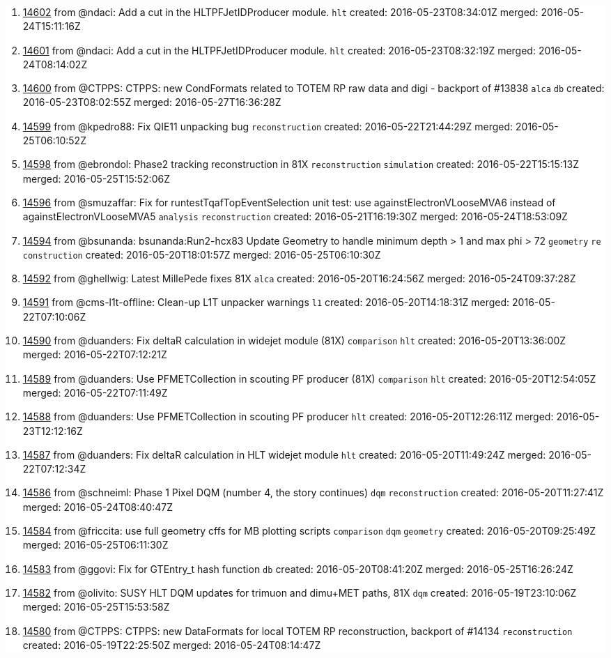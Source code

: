 1. [14602](http://github.com/cms-sw/cmssw/pull/14602)  from @ndaci:  Add a cut in the HLTPFJetIDProducer module. `hlt`  created: 2016-05-23T08:34:01Z merged: 2016-05-24T15:11:16Z

1. [14601](http://github.com/cms-sw/cmssw/pull/14601)  from @ndaci: Add a cut in the HLTPFJetIDProducer module. `hlt`  created: 2016-05-23T08:32:19Z merged: 2016-05-24T08:14:02Z

1. [14600](http://github.com/cms-sw/cmssw/pull/14600)  from @CTPPS: CTPPS: new CondFormats related to TOTEM RP raw data and digi - backport of #13838 `alca`  `db`  created: 2016-05-23T08:02:55Z merged: 2016-05-27T16:36:28Z

1. [14599](http://github.com/cms-sw/cmssw/pull/14599)  from @kpedro88: Fix QIE11 unpacking bug `reconstruction`  created: 2016-05-22T21:44:29Z merged: 2016-05-25T06:10:52Z

1. [14598](http://github.com/cms-sw/cmssw/pull/14598)  from @ebrondol: Phase2 tracking reconstruction in 81X `reconstruction`  `simulation`  created: 2016-05-22T15:15:13Z merged: 2016-05-25T15:52:06Z

1. [14596](http://github.com/cms-sw/cmssw/pull/14596)  from @smuzaffar: Fix for runtestTqafTopEventSelection unit test: use againstElectronVLooseMVA6 instead of againstElectronVLooseMVA5 `analysis`  `reconstruction`  created: 2016-05-21T16:19:30Z merged: 2016-05-24T18:53:09Z

1. [14594](http://github.com/cms-sw/cmssw/pull/14594)  from @bsunanda: bsunanda:Run2-hcx83 Update Geometry to handle minimum depth > 1 and max phi > 72 `geometry`  `reconstruction`  created: 2016-05-20T18:01:57Z merged: 2016-05-25T06:10:30Z

1. [14592](http://github.com/cms-sw/cmssw/pull/14592)  from @ghellwig: Latest MillePede fixes 81X `alca`  created: 2016-05-20T16:24:56Z merged: 2016-05-24T09:37:28Z

1. [14591](http://github.com/cms-sw/cmssw/pull/14591)  from @cms-l1t-offline: Clean-up L1T unpacker warnings `l1`  created: 2016-05-20T14:18:31Z merged: 2016-05-22T07:10:06Z

1. [14590](http://github.com/cms-sw/cmssw/pull/14590)  from @duanders: Fix deltaR calculation in widejet module (81X) `comparison`  `hlt`  created: 2016-05-20T13:36:00Z merged: 2016-05-22T07:12:21Z

1. [14589](http://github.com/cms-sw/cmssw/pull/14589)  from @duanders: Use PFMETCollection in scouting PF producer (81X) `comparison`  `hlt`  created: 2016-05-20T12:54:05Z merged: 2016-05-22T07:11:49Z

1. [14588](http://github.com/cms-sw/cmssw/pull/14588)  from @duanders: Use PFMETCollection in scouting PF producer `hlt`  created: 2016-05-20T12:26:11Z merged: 2016-05-23T12:12:16Z

1. [14587](http://github.com/cms-sw/cmssw/pull/14587)  from @duanders: Fix deltaR calculation in HLT widejet module `hlt`  created: 2016-05-20T11:49:24Z merged: 2016-05-22T07:12:34Z

1. [14586](http://github.com/cms-sw/cmssw/pull/14586)  from @schneiml: Phase 1 Pixel DQM (number 4, the story continues) `dqm`  `reconstruction`  created: 2016-05-20T11:27:41Z merged: 2016-05-24T08:40:47Z

1. [14584](http://github.com/cms-sw/cmssw/pull/14584)  from @friccita: use full geometry cffs for MB plotting scripts `comparison`  `dqm`  `geometry`  created: 2016-05-20T09:25:49Z merged: 2016-05-25T06:11:30Z

1. [14583](http://github.com/cms-sw/cmssw/pull/14583)  from @ggovi: Fix for GTEntry_t hash function `db`  created: 2016-05-20T08:41:20Z merged: 2016-05-25T16:26:24Z

1. [14582](http://github.com/cms-sw/cmssw/pull/14582)  from @olivito: SUSY HLT DQM updates for trimuon and dimu+MET paths, 81X `dqm`  created: 2016-05-19T23:10:06Z merged: 2016-05-25T15:53:58Z

1. [14580](http://github.com/cms-sw/cmssw/pull/14580)  from @CTPPS: CTPPS: new DataFormats for local TOTEM RP reconstruction, backport of #14134 `reconstruction`  created: 2016-05-19T22:25:50Z merged: 2016-05-24T08:14:47Z

